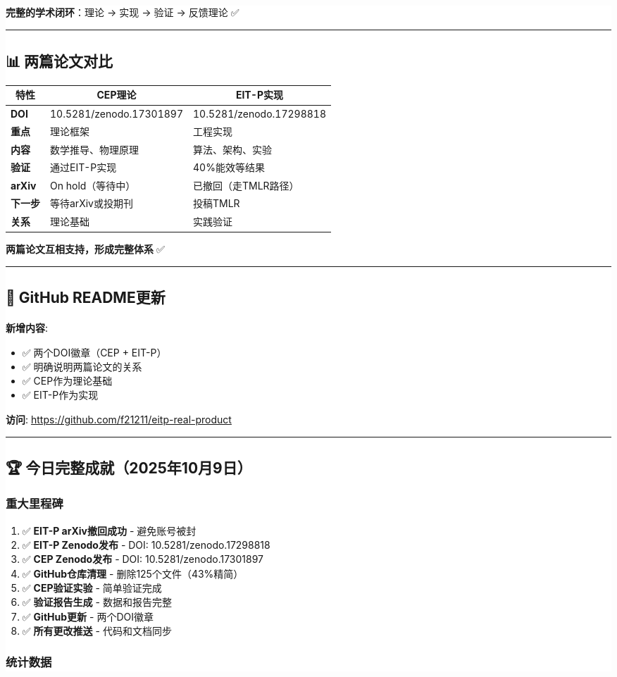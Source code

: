 
**完整的学术闭环**：理论 → 实现 → 验证 → 反馈理论 ✅

---

## 📊 两篇论文对比

| 特性 | CEP理论 | EIT-P实现 |
|------|---------|-----------|
| **DOI** | 10.5281/zenodo.17301897 | 10.5281/zenodo.17298818 |
| **重点** | 理论框架 | 工程实现 |
| **内容** | 数学推导、物理原理 | 算法、架构、实验 |
| **验证** | 通过EIT-P实现 | 40%能效等结果 |
| **arXiv** | On hold（等待中） | 已撤回（走TMLR路径） |
| **下一步** | 等待arXiv或投期刊 | 投稿TMLR |
| **关系** | 理论基础 | 实践验证 |

**两篇论文互相支持，形成完整体系** ✅

---

## 🎯 GitHub README更新

**新增内容**:
- ✅ 两个DOI徽章（CEP + EIT-P）
- ✅ 明确说明两篇论文的关系
- ✅ CEP作为理论基础
- ✅ EIT-P作为实现

**访问**: https://github.com/f21211/eitp-real-product

---

## 🏆 今日完整成就（2025年10月9日）

### 重大里程碑

1. ✅ **EIT-P arXiv撤回成功** - 避免账号被封
2. ✅ **EIT-P Zenodo发布** - DOI: 10.5281/zenodo.17298818
3. ✅ **CEP Zenodo发布** - DOI: 10.5281/zenodo.17301897
4. ✅ **GitHub仓库清理** - 删除125个文件（43%精简）
5. ✅ **CEP验证实验** - 简单验证完成
6. ✅ **验证报告生成** - 数据和报告完整
7. ✅ **GitHub更新** - 两个DOI徽章
8. ✅ **所有更改推送** - 代码和文档同步

### 统计数据
